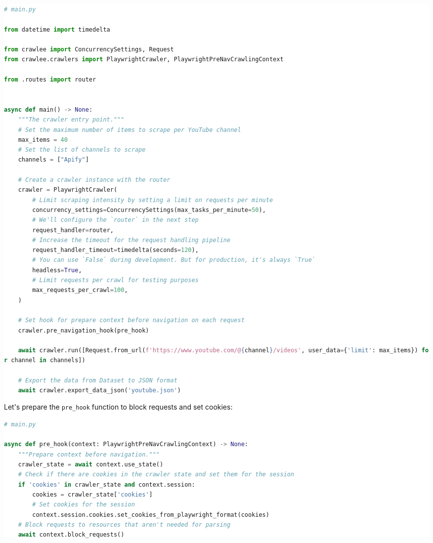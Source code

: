 ```python
# main.py

from datetime import timedelta

from crawlee import ConcurrencySettings, Request
from crawlee.crawlers import PlaywrightCrawler, PlaywrightPreNavCrawlingContext

from .routes import router


async def main() -> None:
    """The crawler entry point."""
    # Set the maximum number of items to scrape per YouTube channel
    max_items = 40
    # Set the list of channels to scrape
    channels = ["Apify"]

    # Create a crawler instance with the router
    crawler = PlaywrightCrawler(
        # Limit scraping intensity by setting a limit on requests per minute
        concurrency_settings=ConcurrencySettings(max_tasks_per_minute=50),
        # We'll configure the `router` in the next step
        request_handler=router,
        # Increase the timeout for the request handling pipeline
        request_handler_timeout=timedelta(seconds=120),
        # You can use `False` during development. But for production, it's always `True`
        headless=True,
        # Limit requests per crawl for testing purposes
        max_requests_per_crawl=100,
    )

    # Set hook for prepare context before navigation on each request
    crawler.pre_navigation_hook(pre_hook)

    await crawler.run([Request.from_url(f'https://www.youtube.com/@{channel}/videos', user_data={'limit': max_items}) for channel in channels])

    # Export the data from Dataset to JSON format
    await crawler.export_data_json('youtube.json')
```

Let's prepare the `pre_hook` function to block requests and set cookies:

```python
# main.py

async def pre_hook(context: PlaywrightPreNavCrawlingContext) -> None:
    """Prepare context before navigation."""
    crawler_state = await context.use_state()
    # Check if there are cookies in the crawler state and set them for the session
    if 'cookies' in crawler_state and context.session:
        cookies = crawler_state['cookies']
        # Set cookies for the session
        context.session.cookies.set_cookies_from_playwright_format(cookies)
    # Block requests to resources that aren't needed for parsing
    await context.block_requests()
```
